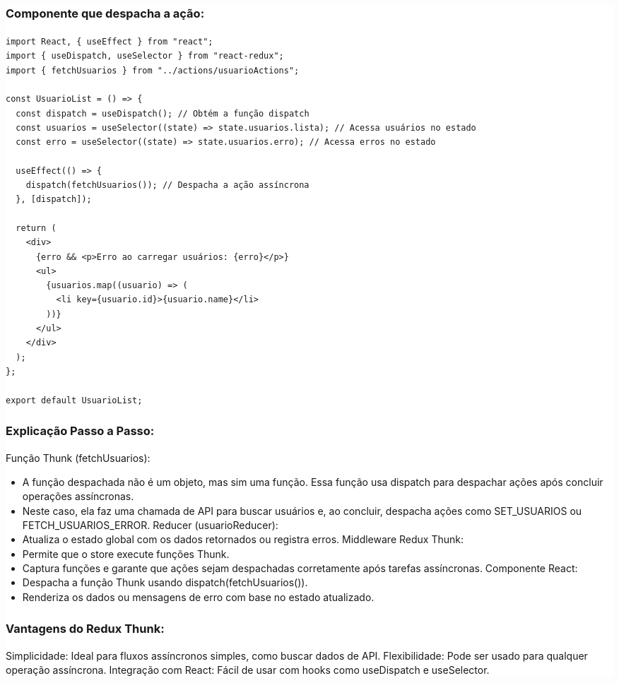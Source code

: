 ### Componente que despacha a ação:
```
import React, { useEffect } from "react";
import { useDispatch, useSelector } from "react-redux";
import { fetchUsuarios } from "../actions/usuarioActions";

const UsuarioList = () => {
  const dispatch = useDispatch(); // Obtém a função dispatch
  const usuarios = useSelector((state) => state.usuarios.lista); // Acessa usuários no estado
  const erro = useSelector((state) => state.usuarios.erro); // Acessa erros no estado

  useEffect(() => {
    dispatch(fetchUsuarios()); // Despacha a ação assíncrona
  }, [dispatch]);

  return (
    <div>
      {erro && <p>Erro ao carregar usuários: {erro}</p>}
      <ul>
        {usuarios.map((usuario) => (
          <li key={usuario.id}>{usuario.name}</li>
        ))}
      </ul>
    </div>
  );
};

export default UsuarioList;
```

### Explicação Passo a Passo:

Função Thunk (fetchUsuarios):
- A função despachada não é um objeto, mas sim uma função. Essa função usa dispatch para despachar ações após concluir operações assíncronas.
- Neste caso, ela faz uma chamada de API para buscar usuários e, ao concluir, despacha ações como SET_USUARIOS ou FETCH_USUARIOS_ERROR.
Reducer (usuarioReducer):
- Atualiza o estado global com os dados retornados ou registra erros.
Middleware Redux Thunk:
- Permite que o store execute funções Thunk.
- Captura funções e garante que ações sejam despachadas corretamente após tarefas assíncronas.
Componente React:
- Despacha a função Thunk usando dispatch(fetchUsuarios()).
- Renderiza os dados ou mensagens de erro com base no estado atualizado.

### Vantagens do Redux Thunk:
Simplicidade: Ideal para fluxos assíncronos simples, como buscar dados de API.
Flexibilidade: Pode ser usado para qualquer operação assíncrona.
Integração com React: Fácil de usar com hooks como useDispatch e useSelector.
